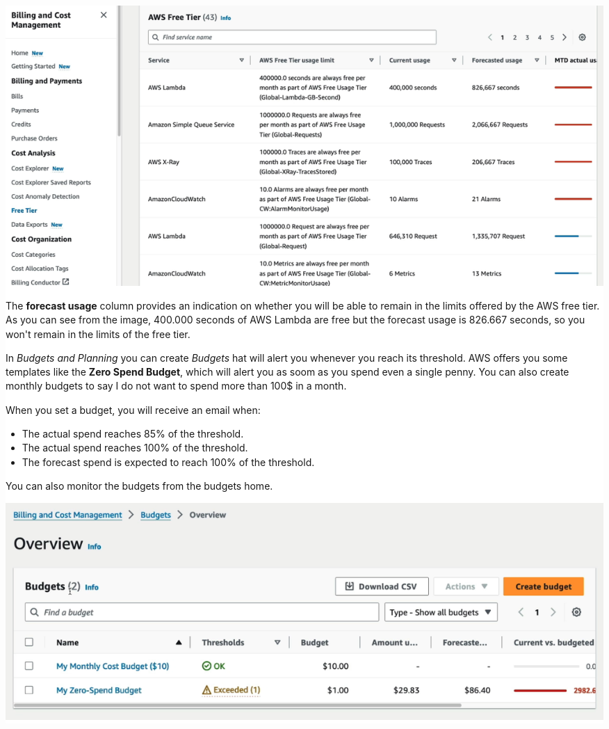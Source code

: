 ![Free Tier](/assets/aws-certified-developer-associate/free_tier.png "Free Tier")

The **forecast usage** column provides an indication on whether you will be able to remain in the limits offered by the AWS free tier. As you can see from the image, 400.000 seconds of AWS Lambda are free but the forecast usage is 826.667 seconds, so you won't remain in the limits of the free tier.

In *Budgets and Planning* you can create *Budgets* hat will alert you whenever you reach its threshold. AWS offers you some templates like the **Zero Spend Budget**, which will alert you as soom as you spend even a single penny. You can also create monthly budgets to say I do not want to spend more than 100$ in a month.

When you set a budget, you will receive an email when:
- The actual spend reaches 85% of the threshold.
- The actual spend reaches 100% of the threshold.
- The forecast spend is expected to reach 100% of the threshold.

You can also monitor the budgets from the budgets home.

![Monitor the budgets from the budgets home](/assets/aws-certified-developer-associate/budgets_home.png "Monitor the budgets from the budgets home")
